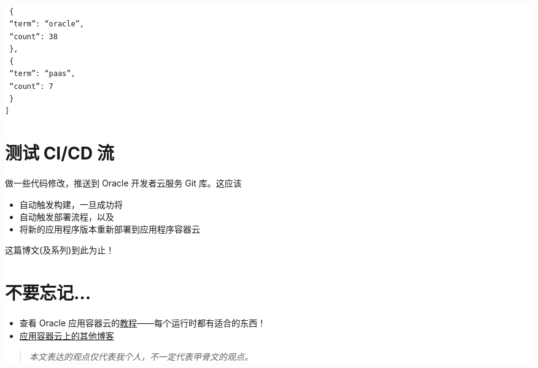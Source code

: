 ```
 {
 “term”: “oracle”,
 “count”: 38
 },
 {
 “term”: “paas”,
 “count”: 7
 }
]
```

# 测试 CI/CD 流

做一些代码修改，推送到 Oracle 开发者云服务 Git 库。这应该

*   自动触发构建，一旦成功将
*   自动触发部署流程，以及
*   将新的应用程序版本重新部署到应用程序容器云

这篇博文(及系列)到此为止！

# 不要忘记…

*   查看 Oracle 应用容器云的[教程](https://docs.oracle.com/en/cloud/paas/app-container-cloud/create-first-applications.html)——每个运行时都有适合的东西！
*   [应用容器云上的其他博客](http://bit.ly/2gR3nrV)

> *本文表达的观点仅代表我个人，不一定代表甲骨文的观点。*